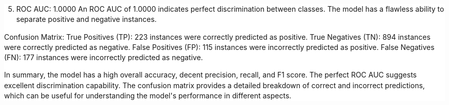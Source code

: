 5. ROC AUC: 1.0000
An ROC AUC of 1.0000 indicates perfect discrimination between classes. The model has a flawless ability to separate positive and negative instances.

Confusion Matrix:
True Positives (TP): 223 instances were correctly predicted as positive.
True Negatives (TN): 894 instances were correctly predicted as negative.
False Positives (FP): 115 instances were incorrectly predicted as positive.
False Negatives (FN): 177 instances were incorrectly predicted as negative.

In summary, the model has a high overall accuracy, decent precision, recall, and F1 score. The perfect ROC AUC suggests excellent discrimination capability. The confusion matrix provides a detailed breakdown of correct and incorrect predictions, which can be useful for understanding the model's performance in different aspects.

